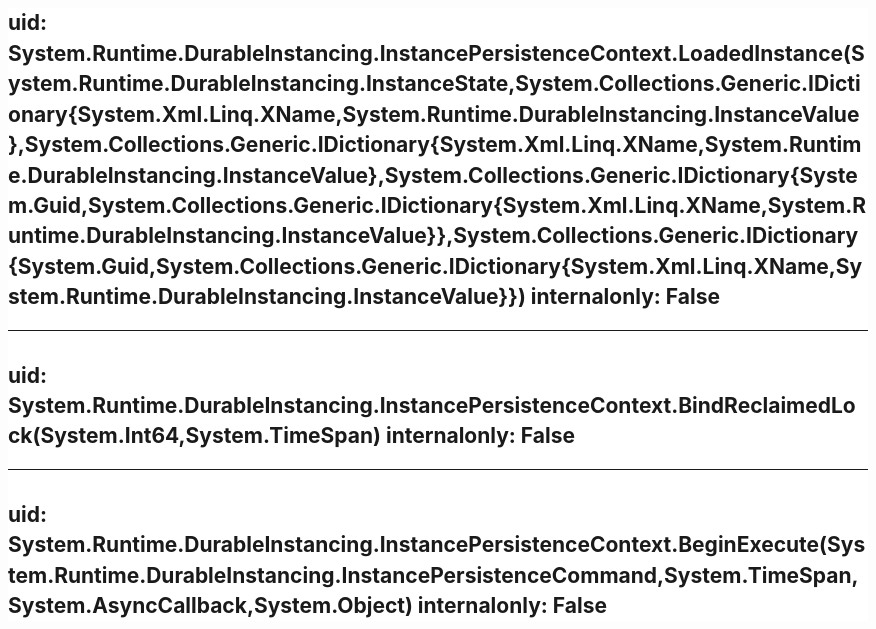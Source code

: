 uid: System.Runtime.DurableInstancing.InstancePersistenceContext.LoadedInstance(System.Runtime.DurableInstancing.InstanceState,System.Collections.Generic.IDictionary{System.Xml.Linq.XName,System.Runtime.DurableInstancing.InstanceValue},System.Collections.Generic.IDictionary{System.Xml.Linq.XName,System.Runtime.DurableInstancing.InstanceValue},System.Collections.Generic.IDictionary{System.Guid,System.Collections.Generic.IDictionary{System.Xml.Linq.XName,System.Runtime.DurableInstancing.InstanceValue}},System.Collections.Generic.IDictionary{System.Guid,System.Collections.Generic.IDictionary{System.Xml.Linq.XName,System.Runtime.DurableInstancing.InstanceValue}})
internalonly: False
---

---
uid: System.Runtime.DurableInstancing.InstancePersistenceContext.BindReclaimedLock(System.Int64,System.TimeSpan)
internalonly: False
---

---
uid: System.Runtime.DurableInstancing.InstancePersistenceContext.BeginExecute(System.Runtime.DurableInstancing.InstancePersistenceCommand,System.TimeSpan,System.AsyncCallback,System.Object)
internalonly: False
---
